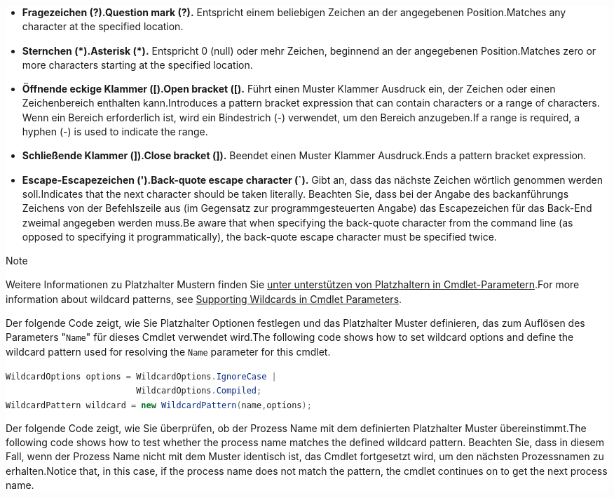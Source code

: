 - <span data-ttu-id="dfd0b-143">**Fragezeichen (?).**</span><span class="sxs-lookup"><span data-stu-id="dfd0b-143">**Question mark (?).**</span></span> <span data-ttu-id="dfd0b-144">Entspricht einem beliebigen Zeichen an der angegebenen Position.</span><span class="sxs-lookup"><span data-stu-id="dfd0b-144">Matches any character at the specified location.</span></span>

- <span data-ttu-id="dfd0b-145">**Sternchen (\*).**</span><span class="sxs-lookup"><span data-stu-id="dfd0b-145">**Asterisk (\*).**</span></span> <span data-ttu-id="dfd0b-146">Entspricht 0 (null) oder mehr Zeichen, beginnend an der angegebenen Position.</span><span class="sxs-lookup"><span data-stu-id="dfd0b-146">Matches zero or more characters starting at the specified location.</span></span>

- <span data-ttu-id="dfd0b-147">**Öffnende eckige Klammer ([).**</span><span class="sxs-lookup"><span data-stu-id="dfd0b-147">**Open bracket ([).**</span></span> <span data-ttu-id="dfd0b-148">Führt einen Muster Klammer Ausdruck ein, der Zeichen oder einen Zeichenbereich enthalten kann.</span><span class="sxs-lookup"><span data-stu-id="dfd0b-148">Introduces a pattern bracket expression that can contain characters or a range of characters.</span></span> <span data-ttu-id="dfd0b-149">Wenn ein Bereich erforderlich ist, wird ein Bindestrich (-) verwendet, um den Bereich anzugeben.</span><span class="sxs-lookup"><span data-stu-id="dfd0b-149">If a range is required, a hyphen (-) is used to indicate the range.</span></span>

- <span data-ttu-id="dfd0b-150">**Schließende Klammer (]).**</span><span class="sxs-lookup"><span data-stu-id="dfd0b-150">**Close bracket (]).**</span></span> <span data-ttu-id="dfd0b-151">Beendet einen Muster Klammer Ausdruck.</span><span class="sxs-lookup"><span data-stu-id="dfd0b-151">Ends a pattern bracket expression.</span></span>

- <span data-ttu-id="dfd0b-152">**Escape-Escapezeichen (').**</span><span class="sxs-lookup"><span data-stu-id="dfd0b-152">**Back-quote escape character (\`).**</span></span> <span data-ttu-id="dfd0b-153">Gibt an, dass das nächste Zeichen wörtlich genommen werden soll.</span><span class="sxs-lookup"><span data-stu-id="dfd0b-153">Indicates that the next character should be taken literally.</span></span> <span data-ttu-id="dfd0b-154">Beachten Sie, dass bei der Angabe des backanführungs Zeichens von der Befehlszeile aus (im Gegensatz zur programmgesteuerten Angabe) das Escapezeichen für das Back-End zweimal angegeben werden muss.</span><span class="sxs-lookup"><span data-stu-id="dfd0b-154">Be aware that when specifying the back-quote character from the command line (as opposed to specifying it programmatically), the back-quote escape character must be specified twice.</span></span>

> [!NOTE]
> <span data-ttu-id="dfd0b-155">Weitere Informationen zu Platzhalter Mustern finden Sie [unter unterstützen von Platzhaltern in Cmdlet-Parametern](./supporting-wildcard-characters-in-cmdlet-parameters.md).</span><span class="sxs-lookup"><span data-stu-id="dfd0b-155">For more information about wildcard patterns, see [Supporting Wildcards in Cmdlet Parameters](./supporting-wildcard-characters-in-cmdlet-parameters.md).</span></span>

<span data-ttu-id="dfd0b-156">Der folgende Code zeigt, wie Sie Platzhalter Optionen festlegen und das Platzhalter Muster definieren, das zum Auflösen des Parameters "`Name`" für dieses Cmdlet verwendet wird.</span><span class="sxs-lookup"><span data-stu-id="dfd0b-156">The following code shows how to set wildcard options and define the wildcard pattern used for resolving the `Name` parameter for this cmdlet.</span></span>

```csharp
WildcardOptions options = WildcardOptions.IgnoreCase |
                          WildcardOptions.Compiled;
WildcardPattern wildcard = new WildcardPattern(name,options);
```

<span data-ttu-id="dfd0b-157">Der folgende Code zeigt, wie Sie überprüfen, ob der Prozess Name mit dem definierten Platzhalter Muster übereinstimmt.</span><span class="sxs-lookup"><span data-stu-id="dfd0b-157">The following code shows how to test whether the process name matches the defined wildcard pattern.</span></span> <span data-ttu-id="dfd0b-158">Beachten Sie, dass in diesem Fall, wenn der Prozess Name nicht mit dem Muster identisch ist, das Cmdlet fortgesetzt wird, um den nächsten Prozessnamen zu erhalten.</span><span class="sxs-lookup"><span data-stu-id="dfd0b-158">Notice that, in this case, if the process name does not match the pattern, the cmdlet continues on to get the next process name.</span></span>
